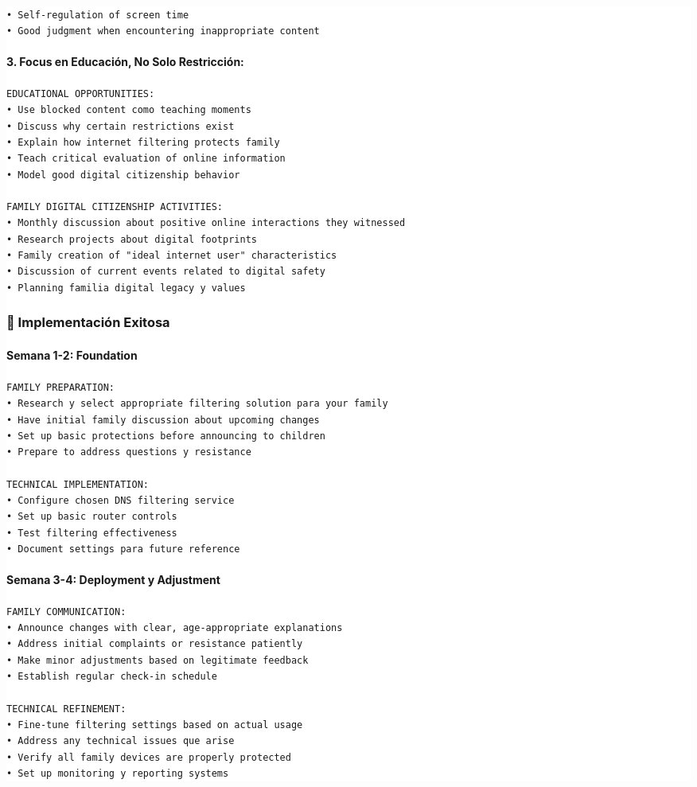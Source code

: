 ```
• Self-regulation of screen time
• Good judgment when encountering inappropriate content
```

#### **3. Focus en Educación, No Solo Restricción:**
```
EDUCATIONAL OPPORTUNITIES:
• Use blocked content como teaching moments
• Discuss why certain restrictions exist
• Explain how internet filtering protects family
• Teach critical evaluation of online information
• Model good digital citizenship behavior

FAMILY DIGITAL CITIZENSHIP ACTIVITIES:
• Monthly discussion about positive online interactions they witnessed
• Research projects about digital footprints
• Family creation of "ideal internet user" characteristics
• Discussion of current events related to digital safety
• Planning familia digital legacy y values
```

### **🚀 Implementación Exitosa**

#### **Semana 1-2: Foundation**
```
FAMILY PREPARATION:
• Research y select appropriate filtering solution para your family
• Have initial family discussion about upcoming changes
• Set up basic protections before announcing to children
• Prepare to address questions y resistance

TECHNICAL IMPLEMENTATION:
• Configure chosen DNS filtering service
• Set up basic router controls
• Test filtering effectiveness
• Document settings para future reference
```

#### **Semana 3-4: Deployment y Adjustment**
```
FAMILY COMMUNICATION:
• Announce changes with clear, age-appropriate explanations
• Address initial complaints or resistance patiently
• Make minor adjustments based on legitimate feedback
• Establish regular check-in schedule

TECHNICAL REFINEMENT:
• Fine-tune filtering settings based on actual usage
• Address any technical issues que arise
• Verify all family devices are properly protected
• Set up monitoring y reporting systems
```

